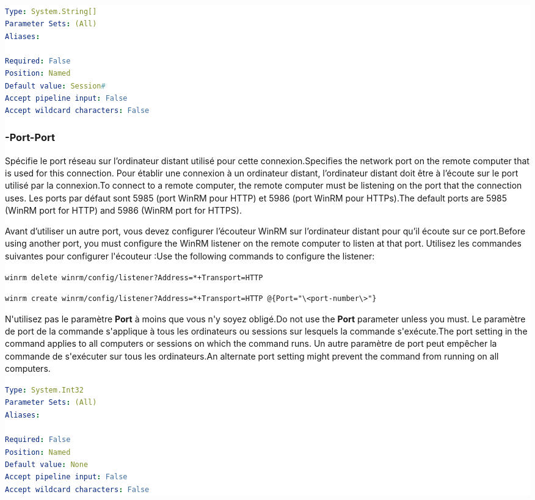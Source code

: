 ```yaml
Type: System.String[]
Parameter Sets: (All)
Aliases:

Required: False
Position: Named
Default value: Session#
Accept pipeline input: False
Accept wildcard characters: False
```

### <span data-ttu-id="31c20-188">-Port</span><span class="sxs-lookup"><span data-stu-id="31c20-188">-Port</span></span>

<span data-ttu-id="31c20-189">Spécifie le port réseau sur l’ordinateur distant utilisé pour cette connexion.</span><span class="sxs-lookup"><span data-stu-id="31c20-189">Specifies the network port on the remote computer that is used for this connection.</span></span> <span data-ttu-id="31c20-190">Pour établir une connexion à un ordinateur distant, l’ordinateur distant doit être à l’écoute sur le port utilisé par la connexion.</span><span class="sxs-lookup"><span data-stu-id="31c20-190">To connect to a remote computer, the remote computer must be listening on the port that the connection uses.</span></span> <span data-ttu-id="31c20-191">Les ports par défaut sont 5985 (port WinRM pour HTTP) et 5986 (port WinRM pour HTTPs).</span><span class="sxs-lookup"><span data-stu-id="31c20-191">The default ports are 5985 (WinRM port for HTTP) and 5986 (WinRM port for HTTPS).</span></span>

<span data-ttu-id="31c20-192">Avant d’utiliser un autre port, vous devez configurer l’écouteur WinRM sur l’ordinateur distant pour qu’il écoute sur ce port.</span><span class="sxs-lookup"><span data-stu-id="31c20-192">Before using another port, you must configure the WinRM listener on the remote computer to listen at that port.</span></span> <span data-ttu-id="31c20-193">Utilisez les commandes suivantes pour configurer l'écouteur :</span><span class="sxs-lookup"><span data-stu-id="31c20-193">Use the following commands to configure the listener:</span></span>

`winrm delete winrm/config/listener?Address=*+Transport=HTTP`

`winrm create winrm/config/listener?Address=*+Transport=HTTP @{Port="\<port-number\>"}`

<span data-ttu-id="31c20-194">N'utilisez pas le paramètre **Port** à moins que vous n'y soyez obligé.</span><span class="sxs-lookup"><span data-stu-id="31c20-194">Do not use the **Port** parameter unless you must.</span></span> <span data-ttu-id="31c20-195">Le paramètre de port de la commande s'applique à tous les ordinateurs ou sessions sur lesquels la commande s'exécute.</span><span class="sxs-lookup"><span data-stu-id="31c20-195">The port setting in the command applies to all computers or sessions on which the command runs.</span></span> <span data-ttu-id="31c20-196">Un autre paramètre de port peut empêcher la commande de s'exécuter sur tous les ordinateurs.</span><span class="sxs-lookup"><span data-stu-id="31c20-196">An alternate port setting might prevent the command from running on all computers.</span></span>

```yaml
Type: System.Int32
Parameter Sets: (All)
Aliases:

Required: False
Position: Named
Default value: None
Accept pipeline input: False
Accept wildcard characters: False
```
